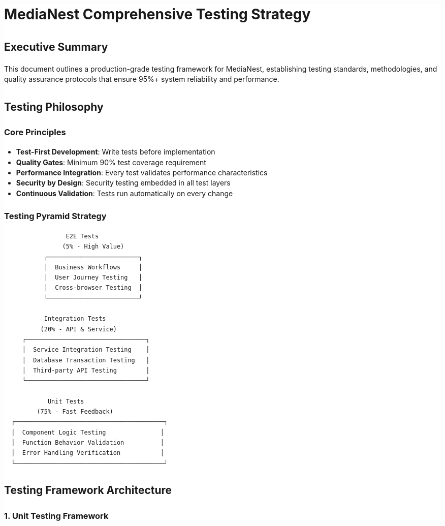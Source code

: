 # MediaNest Comprehensive Testing Strategy

## Executive Summary

This document outlines a production-grade testing framework for MediaNest, establishing testing standards, methodologies, and quality assurance protocols that ensure 95%+ system reliability and performance.

## Testing Philosophy

### Core Principles
- **Test-First Development**: Write tests before implementation
- **Quality Gates**: Minimum 90% test coverage requirement
- **Performance Integration**: Every test validates performance characteristics
- **Security by Design**: Security testing embedded in all test layers
- **Continuous Validation**: Tests run automatically on every change

### Testing Pyramid Strategy

```
                 E2E Tests
                (5% - High Value)
           ┌─────────────────────────┐
           │  Business Workflows     │
           │  User Journey Testing   │
           │  Cross-browser Testing  │
           └─────────────────────────┘
            
           Integration Tests
          (20% - API & Service)
     ┌─────────────────────────────────┐
     │  Service Integration Testing    │
     │  Database Transaction Testing   │
     │  Third-party API Testing        │
     └─────────────────────────────────┘
     
            Unit Tests
         (75% - Fast Feedback)
  ┌─────────────────────────────────────────┐
  │  Component Logic Testing               │
  │  Function Behavior Validation          │
  │  Error Handling Verification           │
  └─────────────────────────────────────────┘
```

## Testing Framework Architecture

### 1. Unit Testing Framework
